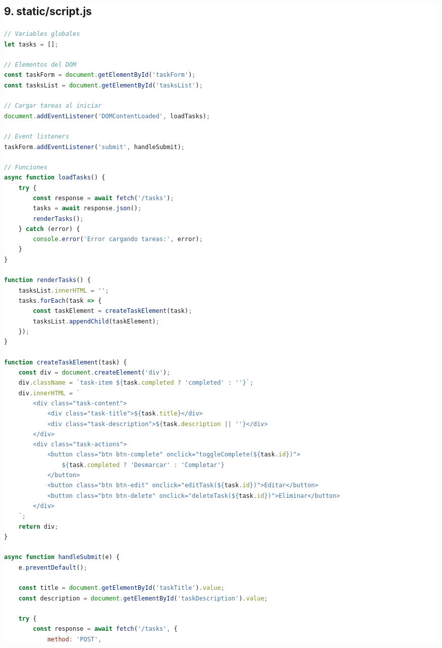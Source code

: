 ## 9. static/script.js

```javascript
// Variables globales
let tasks = [];

// Elementos del DOM
const taskForm = document.getElementById('taskForm');
const tasksList = document.getElementById('tasksList');

// Cargar tareas al iniciar
document.addEventListener('DOMContentLoaded', loadTasks);

// Event listeners
taskForm.addEventListener('submit', handleSubmit);

// Funciones
async function loadTasks() {
    try {
        const response = await fetch('/tasks');
        tasks = await response.json();
        renderTasks();
    } catch (error) {
        console.error('Error cargando tareas:', error);
    }
}

function renderTasks() {
    tasksList.innerHTML = '';
    tasks.forEach(task => {
        const taskElement = createTaskElement(task);
        tasksList.appendChild(taskElement);
    });
}

function createTaskElement(task) {
    const div = document.createElement('div');
    div.className = `task-item ${task.completed ? 'completed' : ''}`;
    div.innerHTML = `
        <div class="task-content">
            <div class="task-title">${task.title}</div>
            <div class="task-description">${task.description || ''}</div>
        </div>
        <div class="task-actions">
            <button class="btn btn-complete" onclick="toggleComplete(${task.id})">
                ${task.completed ? 'Desmarcar' : 'Completar'}
            </button>
            <button class="btn btn-edit" onclick="editTask(${task.id})">Editar</button>
            <button class="btn btn-delete" onclick="deleteTask(${task.id})">Eliminar</button>
        </div>
    `;
    return div;
}

async function handleSubmit(e) {
    e.preventDefault();
    
    const title = document.getElementById('taskTitle').value;
    const description = document.getElementById('taskDescription').value;
    
    try {
        const response = await fetch('/tasks', {
            method: 'POST',
```